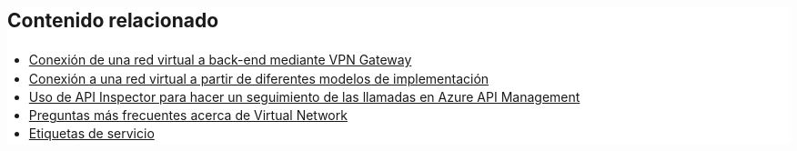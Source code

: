 

## <a name="related-content"></a>Contenido relacionado
* [Conexión de una red virtual a back-end mediante VPN Gateway](../vpn-gateway/vpn-gateway-about-vpngateways.md#s2smulti)
* [Conexión a una red virtual a partir de diferentes modelos de implementación](../vpn-gateway/vpn-gateway-connect-different-deployment-models-powershell.md)
* [Uso de API Inspector para hacer un seguimiento de las llamadas en Azure API Management](api-management-howto-api-inspector.md)
* [Preguntas más frecuentes acerca de Virtual Network](../virtual-network/virtual-networks-faq.md)
* [Etiquetas de servicio](../virtual-network/security-overview.md#service-tags)

[api-management-using-vnet-menu]: ./media/api-management-using-with-vnet/api-management-menu-vnet.png
[api-management-setup-vpn-select]: ./media/api-management-using-with-vnet/api-management-using-vnet-select.png
[api-management-setup-vpn-add-api]: ./media/api-management-using-with-vnet/api-management-using-vnet-add-api.png
[api-management-vnet-private]: ./media/api-management-using-with-vnet/api-management-vnet-internal.png
[api-management-vnet-public]: ./media/api-management-using-with-vnet/api-management-vnet-external.png

[Enable VPN connections]: #enable-vpn
[Connect to a web service behind VPN]: #connect-vpn
[Related content]: #related-content

[UDRs]: ../virtual-network/virtual-networks-udr-overview.md
[Network Security Group]: ../virtual-network/security-overview.md
[ServiceEndpoints]: ../virtual-network/virtual-network-service-endpoints-overview.md
[ServiceTags]: ../virtual-network/security-overview.md#service-tags
